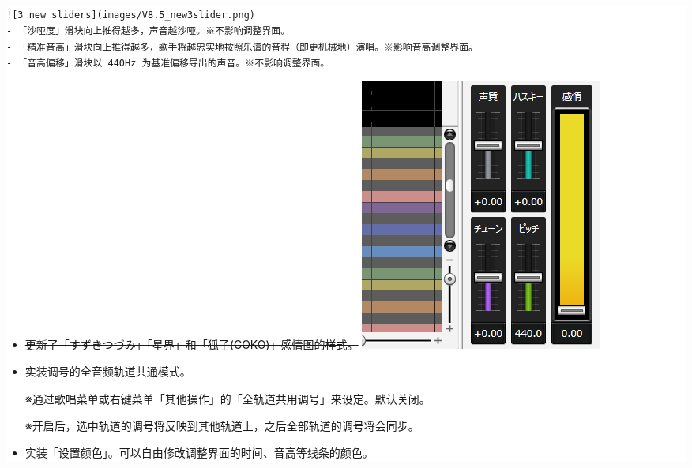     ![3 new sliders](images/V8.5_new3slider.png)
    - 「沙哑度」滑块向上推得越多，声音越沙哑。※不影响调整界面。
    - 「精准音高」滑块向上推得越多，歌手将越忠实地按照乐谱的音程（即更机械地）演唱。※影响音高调整界面。
    - 「音高偏移」滑块以 440Hz 为基准偏移导出的声音。※不影响调整界面。

- ~~更新了「すずきつづみ」「星界」和「狐子(COKO)」感情图的样式。~~
    ~~![new emotion slider](images/V8.5_emotion_slider.png)~~

- 实装调号的全音频轨道共通模式。
    
    ※通过歌唱菜单或右键菜单「其他操作」的「全轨道共用调号」来设定。默认关闭。

    ※开启后，选中轨道的调号将反映到其他轨道上，之后全部轨道的调号将会同步。

- 实装「设置颜色」。可以自由修改调整界面的时间、音高等线条的颜色。